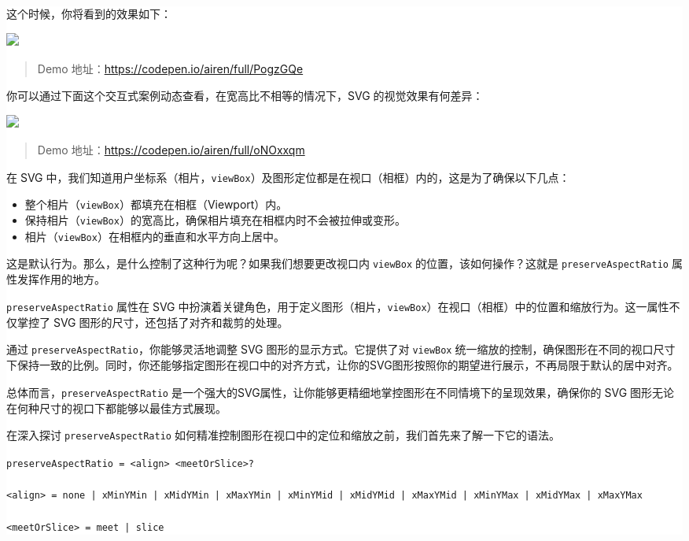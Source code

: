   


这个时候，你将看到的效果如下：

  


![](https://p3-juejin.byteimg.com/tos-cn-i-k3u1fbpfcp/9faa8673b55f4710a66b9c59935c1bb1~tplv-k3u1fbpfcp-jj-mark:0:0:0:0:q75.image#?w=3431&h=1585&s=656518&e=jpg&b=050505)

  


> Demo 地址：https://codepen.io/airen/full/PogzGQe

  


你可以通过下面这个交互式案例动态查看，在宽高比不相等的情况下，SVG 的视觉效果有何差异：

  


![](https://p3-juejin.byteimg.com/tos-cn-i-k3u1fbpfcp/2dcece238e5c4b55859ef378b51d0318~tplv-k3u1fbpfcp-jj-mark:0:0:0:0:q75.image#?w=1242&h=656&s=2404157&e=gif&f=325&b=ffffff)

  


> Demo 地址：https://codepen.io/airen/full/oNOxxqm

  


在 SVG 中，我们知道用户坐标系（相片，`viewBox`）及图形定位都是在视口（相框）内的，这是为了确保以下几点：

  


-   整个相片（`viewBox`）都填充在相框（Viewport）内。
-   保持相片（`viewBox`）的宽高比，确保相片填充在相框内时不会被拉伸或变形。
-   相片（`viewBox`）在相框内的垂直和水平方向上居中。

  


这是默认行为。那么，是什么控制了这种行为呢？如果我们想要更改视口内 `viewBox` 的位置，该如何操作？这就是 `preserveAspectRatio` 属性发挥作用的地方。

  


`preserveAspectRatio` 属性在 SVG 中扮演着关键角色，用于定义图形（相片，`viewBox`）在视口（相框）中的位置和缩放行为。这一属性不仅掌控了 SVG 图形的尺寸，还包括了对齐和裁剪的处理。

  


通过 `preserveAspectRatio`，你能够灵活地调整 SVG 图形的显示方式。它提供了对 `viewBox` 统一缩放的控制，确保图形在不同的视口尺寸下保持一致的比例。同时，你还能够指定图形在视口中的对齐方式，让你的SVG图形按照你的期望进行展示，不再局限于默认的居中对齐。

  


总体而言，`preserveAspectRatio` 是一个强大的SVG属性，让你能够更精细地掌控图形在不同情境下的呈现效果，确保你的 SVG 图形无论在何种尺寸的视口下都能够以最佳方式展现。

  


在深入探讨 `preserveAspectRatio` 如何精准控制图形在视口中的定位和缩放之前，我们首先来了解一下它的语法。

  


```
preserveAspectRatio = <align> <meetOrSlice>?

<align> = none | xMinYMin | xMidYMin | xMaxYMin | xMinYMid | xMidYMid | xMaxYMid | xMinYMax | xMidYMax | xMaxYMax

<meetOrSlice> = meet | slice
```
